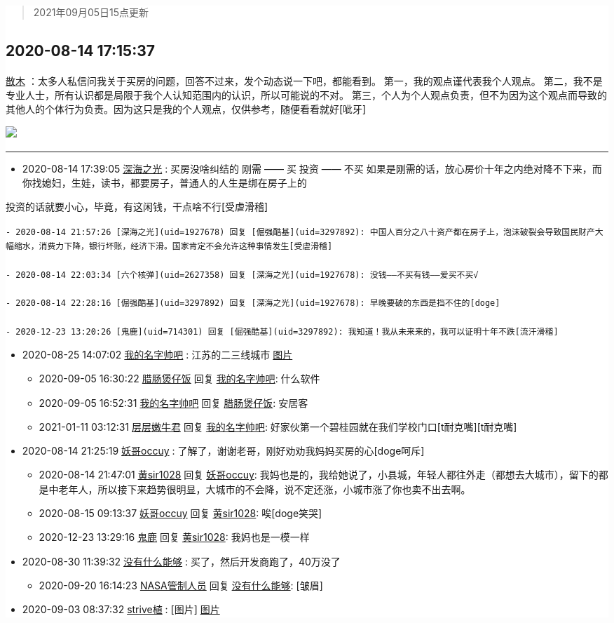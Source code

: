 > 2021年09月05日15点更新
<link rel="stylesheet" href="https://cdn.jsdelivr.net/gh/taotie6/sampleJSON@main/css/photo_show.css">


 ## 2020-08-14 17:15:37 

 [㪚木](https://www.coolapk.com/feed/20910960?shareKey=OGY1YzVlNjRiZjM4NjEzMTc1NmY~) ：太多人私信问我关于买房的问题，回答不过来，发个动态说一下吧，都能看到。
第一，我的观点谨代表我个人观点。
第二，我不是专业人士，所有认识都是局限于我个人认知范围内的认识，所以可能说的不对。
第三，个人为个人观点负责，但不为因为这个观点而导致的其他人的个体行为负责。因为这只是我的个人观点，仅供参考，随便看看就好[呲牙] 

<div class="album">
<img class="img-item" src="http://image.coolapk.com/feed/2020/0814/17/1081091_f424c4b5_6535_4877@1228x6753.jpeg" />
</div>

 ------- 

- 2020-08-14 17:39:05 [深海之光](uid=1927678) : 买房没啥纠结的
刚需 —— 买
投资 —— 不买
如果是刚需的话，放心房价十年之内绝对降不下来，而你找媳妇，生娃，读书，都要房子，普通人的人生是绑在房子上的

投资的话就要小心，毕竟，有这闲钱，干点啥不行[受虐滑稽] 

    - 2020-08-14 21:57:26 [深海之光](uid=1927678) 回复 [倔强酷基](uid=3297892): 中国人百分之八十资产都在房子上，泡沫破裂会导致国民财产大幅缩水，消费力下降，银行坏账，经济下滑。国家肯定不会允许这种事情发生[受虐滑稽] 

    - 2020-08-14 22:03:34 [六个核弹](uid=2627358) 回复 [深海之光](uid=1927678): 没钱——不买有钱——爱买不买√ 

    - 2020-08-14 22:28:16 [倔强酷基](uid=3297892) 回复 [深海之光](uid=1927678): 早晚要破的东西是挡不住的[doge] 

    - 2020-12-23 13:20:26 [鬼鹿](uid=714301) 回复 [倔强酷基](uid=3297892): 我知道！我从未来来的，我可以证明十年不跌[流汗滑稽] 

- 2020-08-25 14:07:02 [我的名字帅吧](uid=1886603) : 江苏的二三线城市 [图片](http://image.coolapk.com/feed/2020/0825/14/1886603_1e3f5979_5621_2812@1080x3464.jpeg)

    - 2020-09-05 16:30:22 [腊肠煲仔饭](uid=2269396) 回复 [我的名字帅吧](uid=1886603): 什么软件 

    - 2020-09-05 16:52:31 [我的名字帅吧](uid=1886603) 回复 [腊肠煲仔饭](uid=2269396): 安居客 

    - 2021-01-11 03:12:31 [层层嫩牛君](uid=2998870) 回复 [我的名字帅吧](uid=1886603): 好家伙第一个碧桂园就在我们学校门口[t耐克嘴][t耐克嘴] 

- 2020-08-14 21:25:19 [妖哥occuy](uid=1388591) : 了解了，谢谢老哥，刚好劝劝我妈妈买房的心[doge呵斥] 

    - 2020-08-14 21:47:01 [黄sir1028](uid=905870) 回复 [妖哥occuy](uid=1388591): 我妈也是的，我给她说了，小县城，年轻人都往外走（都想去大城市），留下的都是中老年人，所以接下来趋势很明显，大城市的不会降，说不定还涨，小城市涨了你也卖不出去啊。 

    - 2020-08-15 09:13:37 [妖哥occuy](uid=1388591) 回复 [黄sir1028](uid=905870): 唉[doge笑哭] 

    - 2020-12-23 13:29:16 [鬼鹿](uid=714301) 回复 [黄sir1028](uid=905870): 我妈也是一模一样 

- 2020-08-30 11:39:32 [没有什么能够](uid=965562) : 买了，然后开发商跑了，40万没了 

    - 2020-09-20 16:14:23 [NASA管制人员](uid=2379102) 回复 [没有什么能够](uid=965562): [皱眉] 

- 2020-09-03 08:37:32 [strive植](uid=1468928) : [图片] [图片](http://image.coolapk.com/feed/2020/0903/08/1468928_a4b73119_3449_8385@1080x2400.jpeg)
